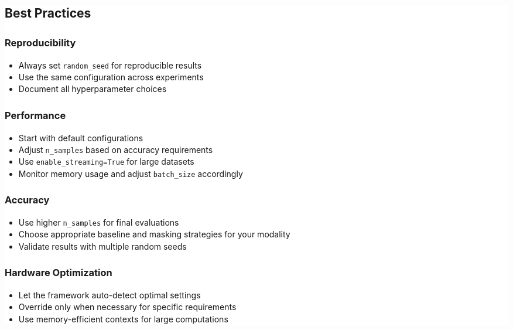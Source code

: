 ## Best Practices

### Reproducibility
- Always set `random_seed` for reproducible results
- Use the same configuration across experiments
- Document all hyperparameter choices

### Performance
- Start with default configurations
- Adjust `n_samples` based on accuracy requirements
- Use `enable_streaming=True` for large datasets
- Monitor memory usage and adjust `batch_size` accordingly

### Accuracy
- Use higher `n_samples` for final evaluations
- Choose appropriate baseline and masking strategies for your modality
- Validate results with multiple random seeds

### Hardware Optimization
- Let the framework auto-detect optimal settings
- Override only when necessary for specific requirements
- Use memory-efficient contexts for large computations